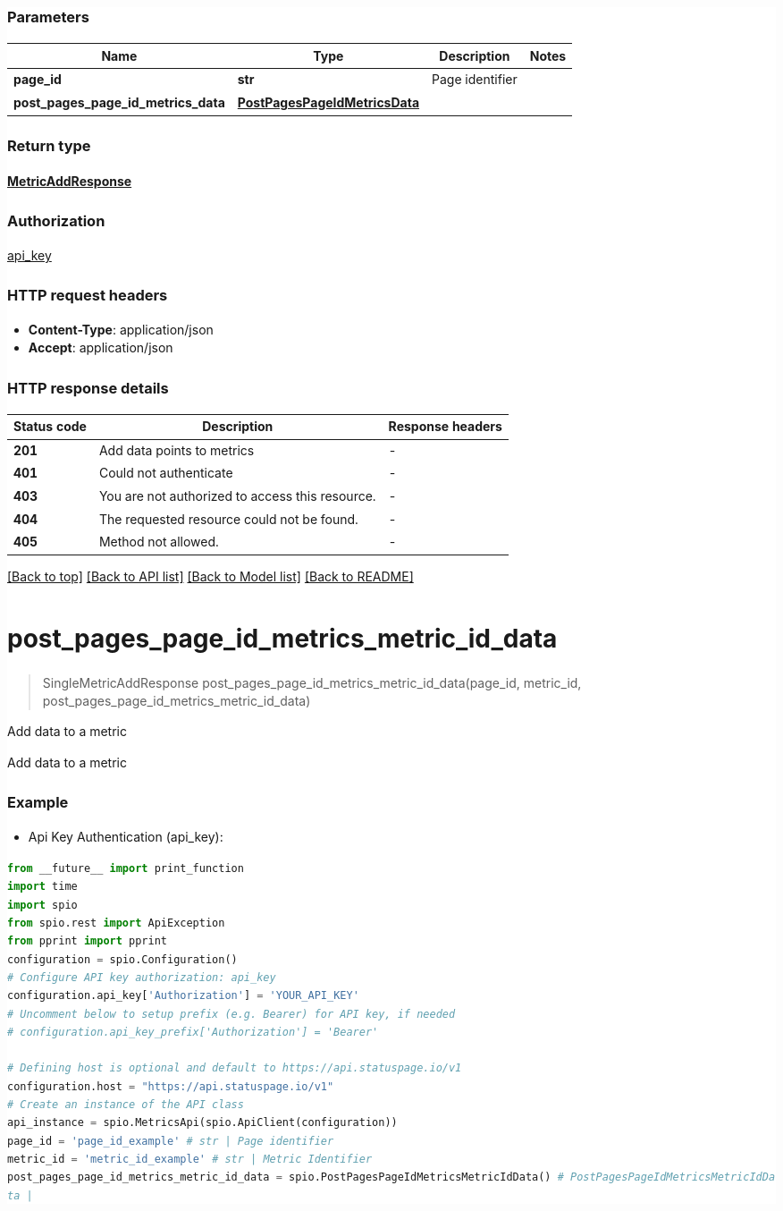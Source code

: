 ### Parameters

Name | Type | Description  | Notes
------------- | ------------- | ------------- | -------------
 **page_id** | **str**| Page identifier | 
 **post_pages_page_id_metrics_data** | [**PostPagesPageIdMetricsData**](PostPagesPageIdMetricsData.md)|  | 

### Return type

[**MetricAddResponse**](MetricAddResponse.md)

### Authorization

[api_key](../README.md#api_key)

### HTTP request headers

 - **Content-Type**: application/json
 - **Accept**: application/json

### HTTP response details
| Status code | Description | Response headers |
|-------------|-------------|------------------|
**201** | Add data points to metrics |  -  |
**401** | Could not authenticate |  -  |
**403** | You are not authorized to access this resource. |  -  |
**404** | The requested resource could not be found. |  -  |
**405** | Method not allowed. |  -  |

[[Back to top]](#) [[Back to API list]](../README.md#documentation-for-api-endpoints) [[Back to Model list]](../README.md#documentation-for-models) [[Back to README]](../README.md)

# **post_pages_page_id_metrics_metric_id_data**
> SingleMetricAddResponse post_pages_page_id_metrics_metric_id_data(page_id, metric_id, post_pages_page_id_metrics_metric_id_data)

Add data to a metric

Add data to a metric

### Example

* Api Key Authentication (api_key):
```python
from __future__ import print_function
import time
import spio
from spio.rest import ApiException
from pprint import pprint
configuration = spio.Configuration()
# Configure API key authorization: api_key
configuration.api_key['Authorization'] = 'YOUR_API_KEY'
# Uncomment below to setup prefix (e.g. Bearer) for API key, if needed
# configuration.api_key_prefix['Authorization'] = 'Bearer'

# Defining host is optional and default to https://api.statuspage.io/v1
configuration.host = "https://api.statuspage.io/v1"
# Create an instance of the API class
api_instance = spio.MetricsApi(spio.ApiClient(configuration))
page_id = 'page_id_example' # str | Page identifier
metric_id = 'metric_id_example' # str | Metric Identifier
post_pages_page_id_metrics_metric_id_data = spio.PostPagesPageIdMetricsMetricIdData() # PostPagesPageIdMetricsMetricIdData | 
```